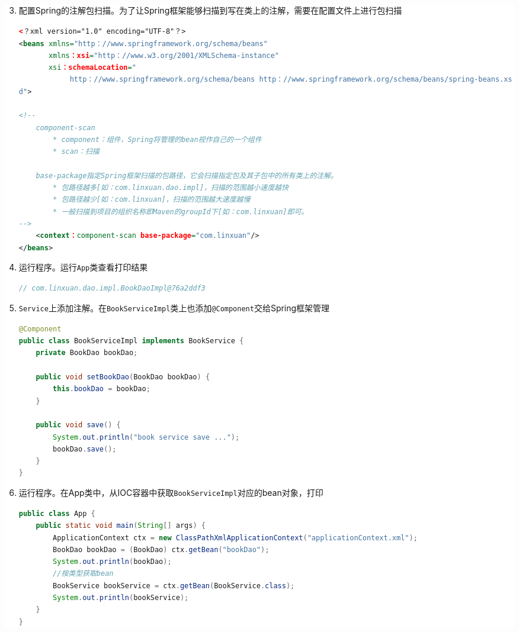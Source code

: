 3. 配置Spring的注解包扫描。为了让Spring框架能够扫描到写在类上的注解，需要在配置文件上进行包扫描

   ```xml
   <？xml version="1.0" encoding="UTF-8"？>
   <beans xmlns="http：//www.springframework.org/schema/beans"
          xmlns：xsi="http：//www.w3.org/2001/XMLSchema-instance"
          xsi：schemaLocation="
               http：//www.springframework.org/schema/beans http：//www.springframework.org/schema/beans/spring-beans.xsd">
       
   <!--
       component-scan
           * component：组件，Spring将管理的bean视作自己的一个组件
           * scan：扫描
   
       base-package指定Spring框架扫描的包路径，它会扫描指定包及其子包中的所有类上的注解。
           * 包路径越多[如：com.linxuan.dao.impl]，扫描的范围越小速度越快
           * 包路径越少[如：com.linxuan]，扫描的范围越大速度越慢
           * 一般扫描到项目的组织名称即Maven的groupId下[如：com.linxuan]即可。
   -->
       <context：component-scan base-package="com.linxuan"/>
   </beans>
   ```

4. 运行程序。运行`App`类查看打印结果

   ```java
   // com.linxuan.dao.impl.BookDaoImpl@76a2ddf3
   ```

5. `Service`上添加注解。在`BookServiceImpl`类上也添加`@Component`交给Spring框架管理

   ```java
   @Component
   public class BookServiceImpl implements BookService {
       private BookDao bookDao;
   
       public void setBookDao(BookDao bookDao) {
           this.bookDao = bookDao;
       }
   
       public void save() {
           System.out.println("book service save ...");
           bookDao.save();
       }
   }
   ```

6. 运行程序。在App类中，从IOC容器中获取`BookServiceImpl`对应的bean对象，打印

   ```java
   public class App {
       public static void main(String[] args) {
           ApplicationContext ctx = new ClassPathXmlApplicationContext("applicationContext.xml");
           BookDao bookDao = (BookDao) ctx.getBean("bookDao");
           System.out.println(bookDao);
           //按类型获取bean
           BookService bookService = ctx.getBean(BookService.class);
           System.out.println(bookService);
       }
   }
   ```
